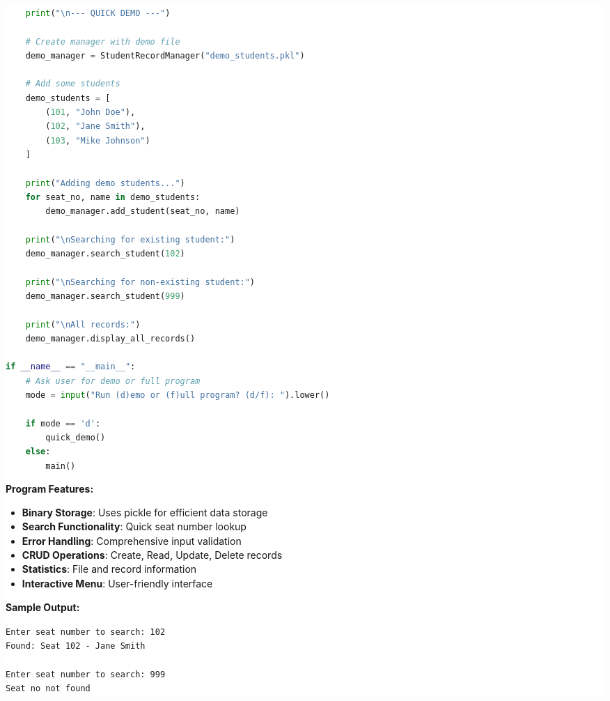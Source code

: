 ```python
    print("\n--- QUICK DEMO ---")
    
    # Create manager with demo file
    demo_manager = StudentRecordManager("demo_students.pkl")
    
    # Add some students
    demo_students = [
        (101, "John Doe"),
        (102, "Jane Smith"),
        (103, "Mike Johnson")
    ]
    
    print("Adding demo students...")
    for seat_no, name in demo_students:
        demo_manager.add_student(seat_no, name)
    
    print("\nSearching for existing student:")
    demo_manager.search_student(102)
    
    print("\nSearching for non-existing student:")
    demo_manager.search_student(999)
    
    print("\nAll records:")
    demo_manager.display_all_records()

if __name__ == "__main__":
    # Ask user for demo or full program
    mode = input("Run (d)emo or (f)ull program? (d/f): ").lower()
    
    if mode == 'd':
        quick_demo()
    else:
        main()
```

**Program Features:**

- **Binary Storage**: Uses pickle for efficient data storage
- **Search Functionality**: Quick seat number lookup
- **Error Handling**: Comprehensive input validation
- **CRUD Operations**: Create, Read, Update, Delete records
- **Statistics**: File and record information
- **Interactive Menu**: User-friendly interface

**Sample Output:**

```
Enter seat number to search: 102
Found: Seat 102 - Jane Smith

Enter seat number to search: 999
Seat no not found
```
